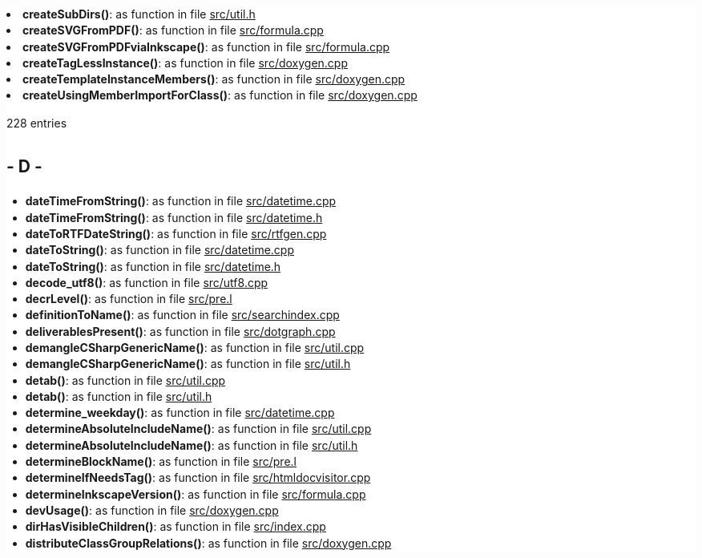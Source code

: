 <li><b>createSubDirs()</b>: as function in file <a href="/web-doxygen/docs/api/files/src/util-h/#a77685956f8517f3a6e062e66925fc93c">src/util.h</a></li>
<li><b>createSVGFromPDF()</b>: as function in file <a href="/web-doxygen/docs/api/files/src/formula-cpp/#ad88d54d53a499dad6fda6617d2dc952e">src/formula.cpp</a></li>
<li><b>createSVGFromPDFviaInkscape()</b>: as function in file <a href="/web-doxygen/docs/api/files/src/formula-cpp/#a0c843eafd8ef0511d939fa5c6efc863f">src/formula.cpp</a></li>
<li><b>createTagLessInstance()</b>: as function in file <a href="/web-doxygen/docs/api/files/src/doxygen-cpp/#ad4d18463536d31e211957c9151fdbac2">src/doxygen.cpp</a></li>
<li><b>createTemplateInstanceMembers()</b>: as function in file <a href="/web-doxygen/docs/api/files/src/doxygen-cpp/#a518c45b338059b959b548810b82c2a01">src/doxygen.cpp</a></li>
<li><b>createUsingMemberImportForClass()</b>: as function in file <a href="/web-doxygen/docs/api/files/src/doxygen-cpp/#a1ba016192f46b348d5dbc66f8f574380">src/doxygen.cpp</a></li>
</ul>
<p>228 entries</p>

## - D -

<ul>
<li><b>dateTimeFromString()</b>: as function in file <a href="/web-doxygen/docs/api/files/src/datetime-cpp/#ad9d60769e8d4d67f018bc58c3e7b4e6f">src/datetime.cpp</a></li>
<li><b>dateTimeFromString()</b>: as function in file <a href="/web-doxygen/docs/api/files/src/datetime-h/#ad9d60769e8d4d67f018bc58c3e7b4e6f">src/datetime.h</a></li>
<li><b>dateToRTFDateString()</b>: as function in file <a href="/web-doxygen/docs/api/files/src/rtfgen-cpp/#a2996b202ffa4a28fb842837caae8fa0f">src/rtfgen.cpp</a></li>
<li><b>dateToString()</b>: as function in file <a href="/web-doxygen/docs/api/files/src/datetime-cpp/#a28a0c3252d0f0f28c0611cbc3268b003">src/datetime.cpp</a></li>
<li><b>dateToString()</b>: as function in file <a href="/web-doxygen/docs/api/files/src/datetime-h/#a28a0c3252d0f0f28c0611cbc3268b003">src/datetime.h</a></li>
<li><b>decode_utf8()</b>: as function in file <a href="/web-doxygen/docs/api/files/src/utf8-cpp/#a623576f190ae0899718fedadfd1342a8">src/utf8.cpp</a></li>
<li><b>decrLevel()</b>: as function in file <a href="/web-doxygen/docs/api/files/src/pre-l/#a1917523a9eee16ade8021a9135d5e1da">src/pre.l</a></li>
<li><b>definitionToName()</b>: as function in file <a href="/web-doxygen/docs/api/files/src/searchindex-cpp/#ae15cbb19e2f84dafe98f527902c3e2d9">src/searchindex.cpp</a></li>
<li><b>deliverablesPresent()</b>: as function in file <a href="/web-doxygen/docs/api/files/src/dotgraph-cpp/#aad65fb794eac705b1f9e896602c59bbe">src/dotgraph.cpp</a></li>
<li><b>demangleCSharpGenericName()</b>: as function in file <a href="/web-doxygen/docs/api/files/src/util-cpp/#a717f9e550bc2df9508126b7cb4dd23c3">src/util.cpp</a></li>
<li><b>demangleCSharpGenericName()</b>: as function in file <a href="/web-doxygen/docs/api/files/src/util-h/#a717f9e550bc2df9508126b7cb4dd23c3">src/util.h</a></li>
<li><b>detab()</b>: as function in file <a href="/web-doxygen/docs/api/files/src/util-cpp/#a9884211727d9091a08b34aa1fb14c9b1">src/util.cpp</a></li>
<li><b>detab()</b>: as function in file <a href="/web-doxygen/docs/api/files/src/util-h/#a9884211727d9091a08b34aa1fb14c9b1">src/util.h</a></li>
<li><b>determine_weekday()</b>: as function in file <a href="/web-doxygen/docs/api/files/src/datetime-cpp/#acd5bcc9e65bd30e9f8bbac02209a365f">src/datetime.cpp</a></li>
<li><b>determineAbsoluteIncludeName()</b>: as function in file <a href="/web-doxygen/docs/api/files/src/util-cpp/#a97fa1635ca734b061444c678b7525475">src/util.cpp</a></li>
<li><b>determineAbsoluteIncludeName()</b>: as function in file <a href="/web-doxygen/docs/api/files/src/util-h/#a97fa1635ca734b061444c678b7525475">src/util.h</a></li>
<li><b>determineBlockName()</b>: as function in file <a href="/web-doxygen/docs/api/files/src/pre-l/#a20e87c94c55f270beb04921ae491a309">src/pre.l</a></li>
<li><b>determineIfNeedsTag()</b>: as function in file <a href="/web-doxygen/docs/api/files/src/htmldocvisitor-cpp/#a0f227199a40c25549528bd2f6a721483">src/htmldocvisitor.cpp</a></li>
<li><b>determineInkscapeVersion()</b>: as function in file <a href="/web-doxygen/docs/api/files/src/formula-cpp/#a21e0a716a4ba27ef05394fdd16276eec">src/formula.cpp</a></li>
<li><b>devUsage()</b>: as function in file <a href="/web-doxygen/docs/api/files/src/doxygen-cpp/#a7a6a5293009b6fe08ac25a4040350552">src/doxygen.cpp</a></li>
<li><b>dirHasVisibleChildren()</b>: as function in file <a href="/web-doxygen/docs/api/files/src/index-cpp/#ab4880c04672f3a3dbf9e7d5f519b845f">src/index.cpp</a></li>
<li><b>distributeClassGroupRelations()</b>: as function in file <a href="/web-doxygen/docs/api/files/src/doxygen-cpp/#a21cfa81a6854b108ab53153e9db19d3c">src/doxygen.cpp</a></li>